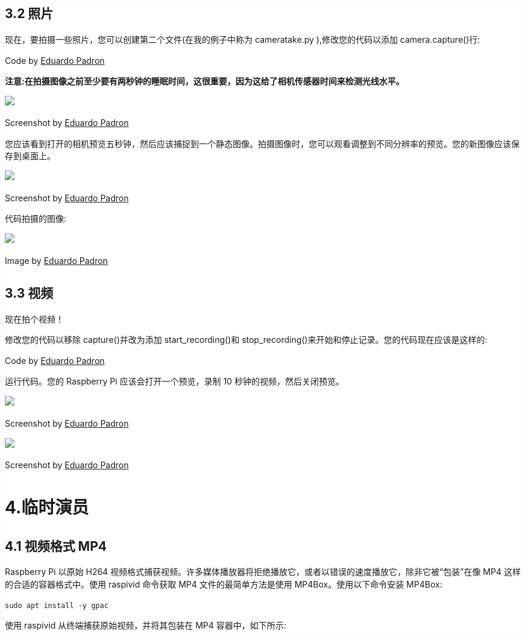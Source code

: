 ## 3.2 照片

现在，要拍摄一些照片，您可以创建第二个文件(在我的例子中称为 cameratake.py ),修改您的代码以添加 camera.capture()行:

Code by [Eduardo Padron](https://github.com/fullmakeralchemist)

**注意:在拍摄图像之前至少要有两秒钟的睡眠时间，这很重要，因为这给了相机传感器时间来检测光线水平。**

![](img/345a543df740fce390c5663048972c7d.png)

Screenshot by [Eduardo Padron](https://fullmakeralchemist.medium.com/)

您应该看到打开的相机预览五秒钟，然后应该捕捉到一个静态图像。拍摄图像时，您可以观看调整到不同分辨率的预览。您的新图像应该保存到桌面上。

![](img/99688b49e3313777db5b35a8d7c03ce1.png)

Screenshot by [Eduardo Padron](https://fullmakeralchemist.medium.com/)

代码拍摄的图像:

![](img/42e41c046891802c890a6e06984ddb70.png)

Image by [Eduardo Padron](https://fullmakeralchemist.medium.com/)

## 3.3 视频

现在拍个视频！

修改您的代码以移除 capture()并改为添加 start_recording()和 stop_recording()来开始和停止记录。您的代码现在应该是这样的:

Code by [Eduardo Padron](https://github.com/fullmakeralchemist)

运行代码。您的 Raspberry Pi 应该会打开一个预览，录制 10 秒钟的视频，然后关闭预览。

![](img/adb0842dc6d4c777d4855aee5bb05fb1.png)

Screenshot by [Eduardo Padron](https://fullmakeralchemist.medium.com/)

![](img/ead469718ce1c94c8c330158b62e65b5.png)

Screenshot by [Eduardo Padron](https://fullmakeralchemist.medium.com/)

# 4.临时演员

## 4.1 视频格式 MP4

Raspberry Pi 以原始 H264 视频格式捕获视频。许多媒体播放器将拒绝播放它，或者以错误的速度播放它，除非它被“包装”在像 MP4 这样的合适的容器格式中。使用 raspivid 命令获取 MP4 文件的最简单方法是使用 MP4Box。使用以下命令安装 MP4Box:

```
sudo apt install -y gpac
```

使用 raspivid 从终端捕获原始视频，并将其包装在 MP4 容器中，如下所示:
